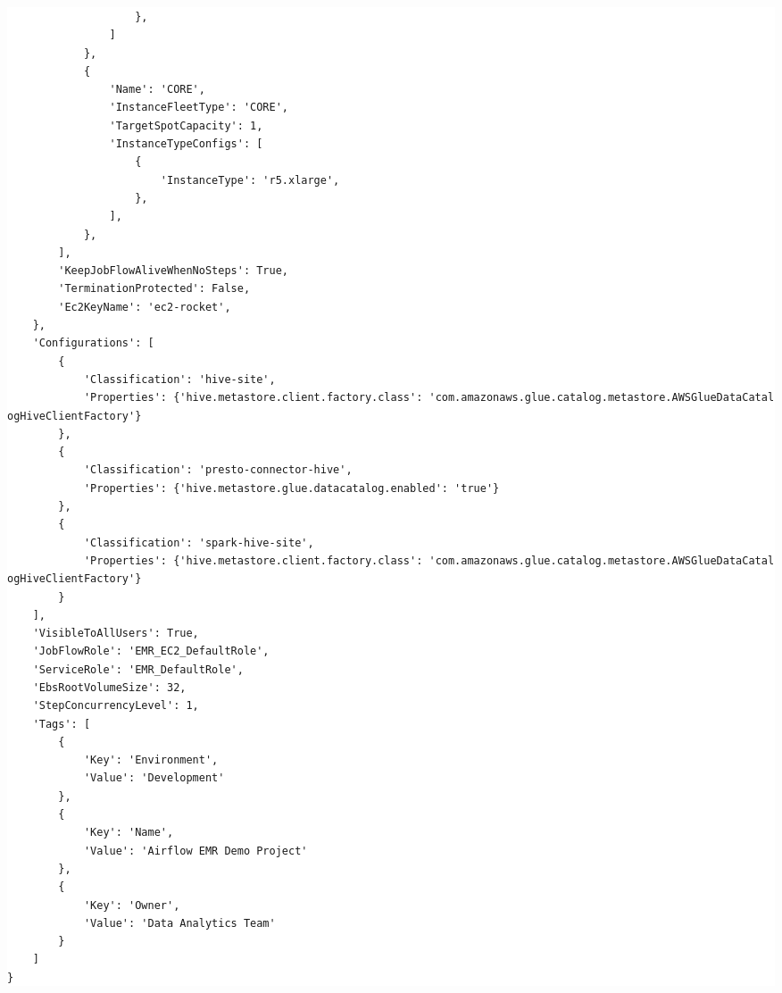 ```
                    },
                ]
            },
            {
                'Name': 'CORE',
                'InstanceFleetType': 'CORE',
                'TargetSpotCapacity': 1,
                'InstanceTypeConfigs': [
                    {
                        'InstanceType': 'r5.xlarge',
                    },
                ],
            },
        ],
        'KeepJobFlowAliveWhenNoSteps': True,
        'TerminationProtected': False,
        'Ec2KeyName': 'ec2-rocket',
    },
    'Configurations': [
        {
            'Classification': 'hive-site',
            'Properties': {'hive.metastore.client.factory.class': 'com.amazonaws.glue.catalog.metastore.AWSGlueDataCatalogHiveClientFactory'}
        },
        {
            'Classification': 'presto-connector-hive',
            'Properties': {'hive.metastore.glue.datacatalog.enabled': 'true'}
        },
        {
            'Classification': 'spark-hive-site',
            'Properties': {'hive.metastore.client.factory.class': 'com.amazonaws.glue.catalog.metastore.AWSGlueDataCatalogHiveClientFactory'}
        }
    ],
    'VisibleToAllUsers': True,
    'JobFlowRole': 'EMR_EC2_DefaultRole',
    'ServiceRole': 'EMR_DefaultRole',
    'EbsRootVolumeSize': 32,
    'StepConcurrencyLevel': 1,
    'Tags': [
        {
            'Key': 'Environment',
            'Value': 'Development'
        },
        {
            'Key': 'Name',
            'Value': 'Airflow EMR Demo Project'
        },
        {
            'Key': 'Owner',
            'Value': 'Data Analytics Team'
        }
    ]
}
```
